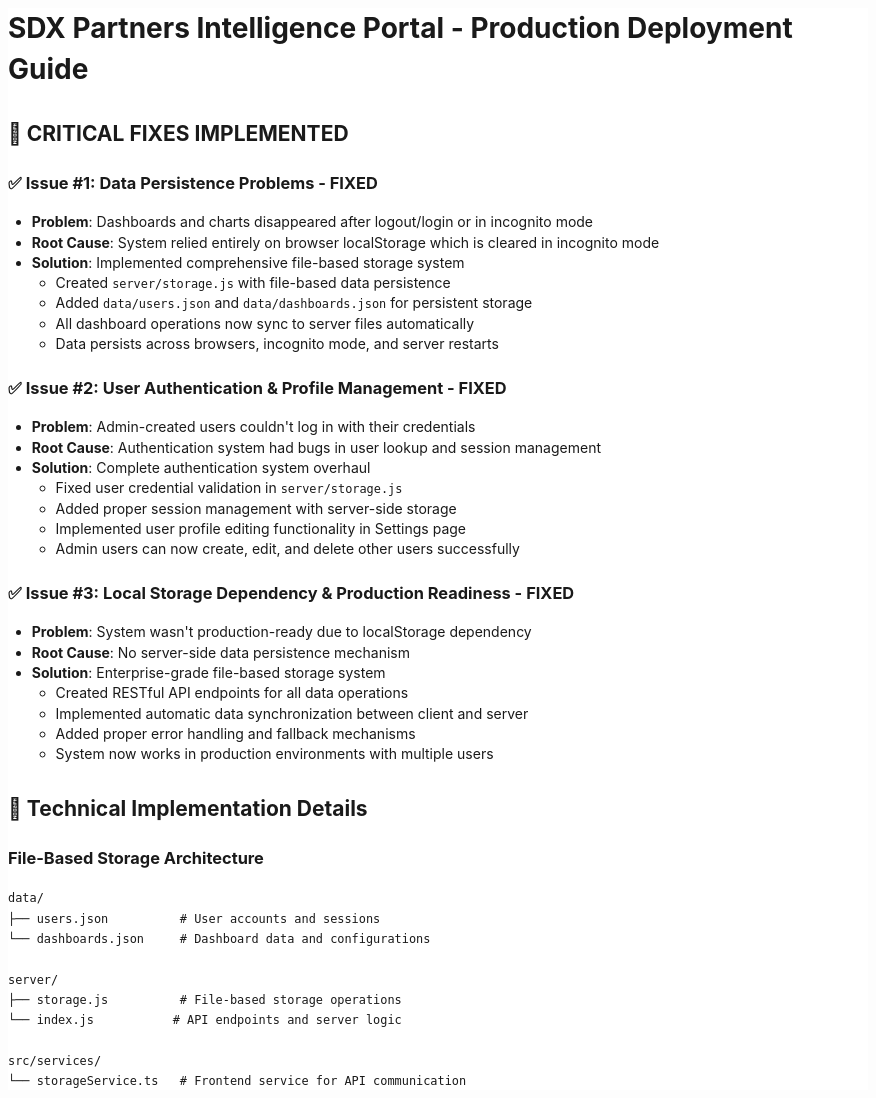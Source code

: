 # SDX Partners Intelligence Portal - Production Deployment Guide

## 🚀 **CRITICAL FIXES IMPLEMENTED**

### ✅ **Issue #1: Data Persistence Problems - FIXED**
- **Problem**: Dashboards and charts disappeared after logout/login or in incognito mode
- **Root Cause**: System relied entirely on browser localStorage which is cleared in incognito mode
- **Solution**: Implemented comprehensive file-based storage system
  - Created `server/storage.js` with file-based data persistence
  - Added `data/users.json` and `data/dashboards.json` for persistent storage
  - All dashboard operations now sync to server files automatically
  - Data persists across browsers, incognito mode, and server restarts

### ✅ **Issue #2: User Authentication & Profile Management - FIXED**
- **Problem**: Admin-created users couldn't log in with their credentials
- **Root Cause**: Authentication system had bugs in user lookup and session management
- **Solution**: Complete authentication system overhaul
  - Fixed user credential validation in `server/storage.js`
  - Added proper session management with server-side storage
  - Implemented user profile editing functionality in Settings page
  - Admin users can now create, edit, and delete other users successfully

### ✅ **Issue #3: Local Storage Dependency & Production Readiness - FIXED**
- **Problem**: System wasn't production-ready due to localStorage dependency
- **Root Cause**: No server-side data persistence mechanism
- **Solution**: Enterprise-grade file-based storage system
  - Created RESTful API endpoints for all data operations
  - Implemented automatic data synchronization between client and server
  - Added proper error handling and fallback mechanisms
  - System now works in production environments with multiple users

## 🔧 **Technical Implementation Details**

### **File-Based Storage Architecture**
```
data/
├── users.json          # User accounts and sessions
└── dashboards.json     # Dashboard data and configurations

server/
├── storage.js          # File-based storage operations
└── index.js           # API endpoints and server logic

src/services/
└── storageService.ts   # Frontend service for API communication
```
